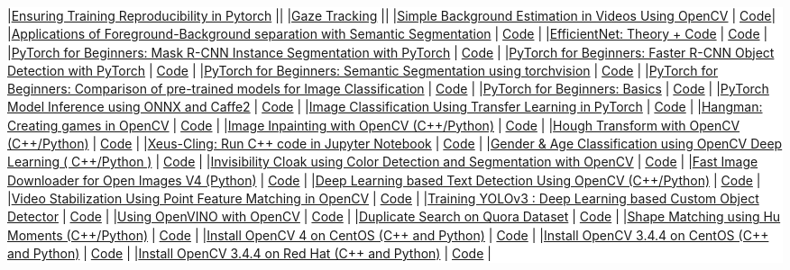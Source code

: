 |[Ensuring Training Reproducibility in Pytorch](https://www.learnopencv.com/ensuring-training-reproducibility-in-pytorch) ||
|[Gaze Tracking](https://www.learnopencv.com/gaze-tracking/) ||
|[Simple Background Estimation in Videos Using OpenCV](https://www.learnopencv.com/simple-background-estimation-in-videos-using-opencv-c-python/) | [Code](https://github.com/spmallick/learnopencv/tree/master/VideoBackgroundEstimation)|
|[Applications of Foreground-Background separation with Semantic Segmentation](https://www.learnopencv.com/applications-of-foreground-background-separation-with-semantic-segmentation/) | [Code](https://github.com/spmallick/learnopencv/tree/master/app-seperation-semseg) |
|[EfficientNet: Theory + Code](https://www.learnopencv.com/efficientnet-theory-code) | [Code](https://github.com/spmallick/learnopencv/tree/master/EfficientNet) |
|[PyTorch for Beginners: Mask R-CNN Instance Segmentation with PyTorch](https://www.learnopencv.com/mask-r-cnn-instance-segmentation-with-pytorch/) | [Code](./PyTorch-Mask-RCNN) |
|[PyTorch for Beginners: Faster R-CNN Object Detection with PyTorch](https://www.learnopencv.com/faster-r-cnn-object-detection-with-pytorch) | [Code](https://github.com/spmallick/learnopencv/tree/master/PyTorch-faster-RCNN) |
|[PyTorch for Beginners: Semantic Segmentation using torchvision](https://www.learnopencv.com/pytorch-for-beginners-semantic-segmentation-using-torchvision/) | [Code](https://github.com/spmallick/learnopencv/tree/master/PyTorch-Segmentation-torchvision) |
|[PyTorch for Beginners: Comparison of pre-trained models for Image Classification](https://www.learnopencv.com/image-classification-using-pre-trained-models-using-pytorch/) | [Code](https://github.com/spmallick/learnopencv/tree/master/Image-classification-pre-trained-models/Image_Classification_using_pre_trained_models.ipynb) |
|[PyTorch for Beginners: Basics](https://www.learnopencv.com/pytorch-for-beginners-basics/) | [Code](https://github.com/spmallick/learnopencv/tree/master/PyTorch-for-Beginners/PyTorch_for_Beginners.ipynb) |
|[PyTorch Model Inference using ONNX and Caffe2](https://www.learnopencv.com/pytorch-model-inference-using-onnx-and-caffe2/) | [Code](https://github.com/spmallick/learnopencv/tree/master/Inference-for-PyTorch-Models/ONNX-Caffe2) |
|[Image Classification Using Transfer Learning in PyTorch](https://www.learnopencv.com/image-classification-using-transfer-learning-in-pytorch/) | [Code](https://github.com/spmallick/learnopencv/tree/master/Image-Classification-in-PyTorch) |
|[Hangman: Creating games in OpenCV](https://www.learnopencv.com/hangman-creating-games-in-opencv/) | [Code](https://github.com/spmallick/learnopencv/tree/master/Hangman) |
|[Image Inpainting with OpenCV (C++/Python)](https://www.learnopencv.com/image-inpainting-with-opencv-c-python/) | [Code](https://github.com/spmallick/learnopencv/tree/master/Image-Inpainting) |
|[Hough Transform with OpenCV (C++/Python)](https://www.learnopencv.com/hough-transform-with-opencv-c-python/) | [Code](https://github.com/spmallick/learnopencv/tree/master/Hough-Transform) |
|[Xeus-Cling: Run C++ code in Jupyter Notebook](https://www.learnopencv.com/xeus-cling-run-c-code-in-jupyter-notebook/) | [Code](https://github.com/spmallick/learnopencv/tree/master/XeusCling) |
|[Gender & Age Classification using OpenCV Deep Learning ( C++/Python )](https://www.learnopencv.com/age-gender-classification-using-opencv-deep-learning-c-python/) | [Code](https://github.com/spmallick/learnopencv/tree/master/AgeGender) |
|[Invisibility Cloak using Color Detection and Segmentation with OpenCV](https://www.learnopencv.com/invisibility-cloak-using-color-detection-and-segmentation-with-opencv/) | [Code](https://github.com/spmallick/learnopencv/tree/master/InvisibilityCloak) |
|[Fast Image Downloader for Open Images V4 (Python)](https://www.learnopencv.com/fast-image-downloader-for-open-images-v4/) | [Code](https://github.com/spmallick/learnopencv/tree/master/downloadOpenImages) |
|[Deep Learning based Text Detection Using OpenCV (C++/Python)](https://www.learnopencv.com/deep-learning-based-text-detection-using-opencv-c-python/) | [Code](https://github.com/spmallick/learnopencv/tree/master/TextDetectionEAST) |
|[Video Stabilization Using Point Feature Matching in OpenCV](https://www.learnopencv.com/video-stabilization-using-point-feature-matching-in-opencv/) | [Code](https://github.com/spmallick/learnopencv/tree/master/VideoStabilization) |
|[Training YOLOv3 : Deep Learning based Custom Object Detector](https://www.learnopencv.com/training-yolov3-deep-learning-based-custom-object-detector/) | [Code](https://github.com/spmallick/learnopencv/tree/master/YOLOv3-Training-Snowman-Detector	) |
|[Using OpenVINO with OpenCV](https://www.learnopencv.com/using-openvino-with-opencv/) | [Code](https://github.com/spmallick/learnopencv/tree/master/OpenVINO-OpenCV) |
|[Duplicate Search on Quora Dataset](https://www.learnopencv.com/duplicate-search-on-quora-dataset/) | [Code](https://github.com/spmallick/learnopencv/tree/master/Quora-Dataset-Duplicate-Search) |
|[Shape Matching using Hu Moments (C++/Python)](https://www.learnopencv.com/shape-matching-using-hu-moments-c-python/) | [Code](https://github.com/spmallick/learnopencv/tree/master/HuMoments) |
|[Install OpenCV 4 on CentOS (C++ and Python)](https://www.learnopencv.com/install-opencv-4-on-centos-7/) | [Code](https://github.com/spmallick/learnopencv/blob/master/InstallScripts/installOpenCV-3-on-centos.sh) |
|[Install OpenCV 3.4.4 on CentOS (C++ and Python)](https://www.learnopencv.com/install-opencv-3-4-4-on-centos-7/) | [Code](https://github.com/spmallick/learnopencv/blob/master/InstallScripts/installOpenCV-3-on-centos.sh) |
|[Install OpenCV 3.4.4 on Red Hat (C++ and Python)](https://www.learnopencv.com/install-opencv-3-4-4-on-red-hat/) | [Code](https://github.com/spmallick/learnopencv/blob/master/InstallScripts/installOpenCV-3-on-red-hat.sh) |